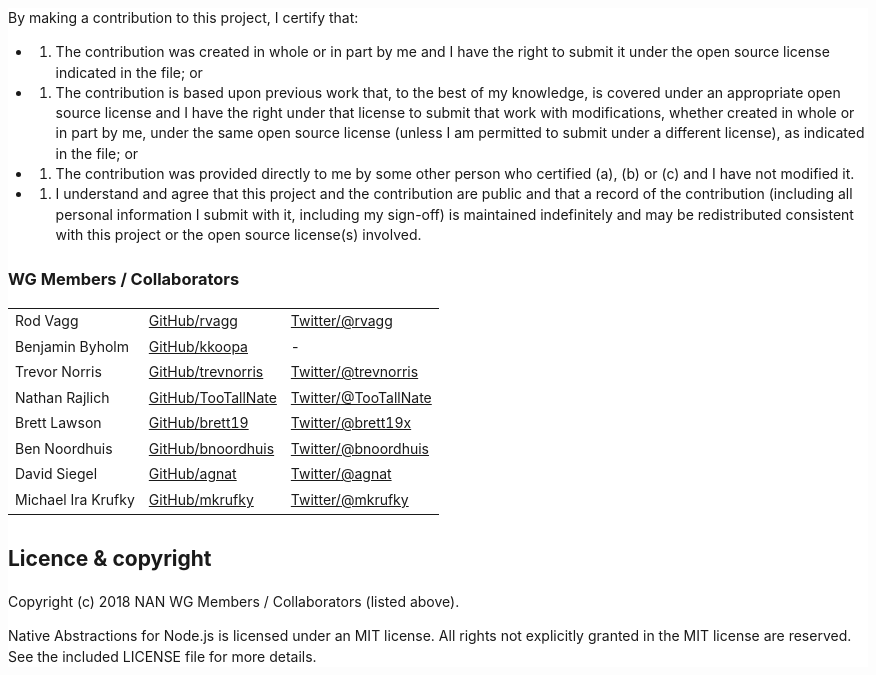 By making a contribution to this project, I certify that:

-   1.  The contribution was created in whole or in part by me and I have the right to submit it under the open source license indicated in the file; or

-   1.  The contribution is based upon previous work that, to the best of my knowledge, is covered under an appropriate open source license and I have the right under that license to submit that work with modifications, whether created in whole or in part by me, under the same open source license (unless I am permitted to submit under a different license), as indicated in the file; or

-   1.  The contribution was provided directly to me by some other person who certified (a), (b) or (c) and I have not modified it.

-   1.  I understand and agree that this project and the contribution are public and that a record of the contribution (including all personal information I submit with it, including my sign-off) is maintained indefinitely and may be redistributed consistent with this project or the open source license(s) involved.

<span id="collaborators"></span>

### WG Members / Collaborators

<table><tbody><tr class="odd"><td style="text-align: left;">Rod Vagg</td><td><a href="https://github.com/rvagg">GitHub/rvagg</a></td><td><a href="http://twitter.com/rvagg">Twitter/<span class="citation" data-cites="rvagg">@rvagg</span></a></td></tr><tr class="even"><td style="text-align: left;">Benjamin Byholm</td><td><a href="https://github.com/kkoopa/">GitHub/kkoopa</a></td><td>-</td></tr><tr class="odd"><td style="text-align: left;">Trevor Norris</td><td><a href="https://github.com/trevnorris">GitHub/trevnorris</a></td><td><a href="http://twitter.com/trevnorris">Twitter/<span class="citation" data-cites="trevnorris">@trevnorris</span></a></td></tr><tr class="even"><td style="text-align: left;">Nathan Rajlich</td><td><a href="https://github.com/TooTallNate">GitHub/TooTallNate</a></td><td><a href="http://twitter.com/TooTallNate">Twitter/<span class="citation" data-cites="TooTallNate">@TooTallNate</span></a></td></tr><tr class="odd"><td style="text-align: left;">Brett Lawson</td><td><a href="https://github.com/brett19">GitHub/brett19</a></td><td><a href="http://twitter.com/brett19x">Twitter/<span class="citation" data-cites="brett19x">@brett19x</span></a></td></tr><tr class="even"><td style="text-align: left;">Ben Noordhuis</td><td><a href="https://github.com/bnoordhuis">GitHub/bnoordhuis</a></td><td><a href="http://twitter.com/bnoordhuis">Twitter/<span class="citation" data-cites="bnoordhuis">@bnoordhuis</span></a></td></tr><tr class="odd"><td style="text-align: left;">David Siegel</td><td><a href="https://github.com/agnat">GitHub/agnat</a></td><td><a href="http://twitter.com/agnat">Twitter/<span class="citation" data-cites="agnat">@agnat</span></a></td></tr><tr class="even"><td style="text-align: left;">Michael Ira Krufky</td><td><a href="https://github.com/mkrufky">GitHub/mkrufky</a></td><td><a href="http://twitter.com/mkrufky">Twitter/<span class="citation" data-cites="mkrufky">@mkrufky</span></a></td></tr></tbody></table>

Licence & copyright
-------------------

Copyright (c) 2018 NAN WG Members / Collaborators (listed above).

Native Abstractions for Node.js is licensed under an MIT license. All rights not explicitly granted in the MIT license are reserved. See the included LICENSE file for more details.
